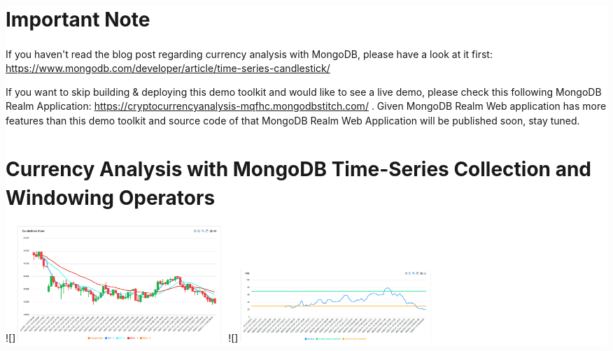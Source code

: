 # Important Note


If you haven't read the blog post regarding currency analysis with MongoDB, please have a look at it first: https://www.mongodb.com/developer/article/time-series-candlestick/

If you want to skip building & deploying this demo toolkit and would like to see a live demo, please check this following MongoDB Realm Application: https://cryptocurrencyanalysis-mqfhc.mongodbstitch.com/ . Given MongoDB Realm Web application has more features than this demo toolkit and source code of that MongoDB Realm Web Application will be published soon, stay tuned. 


# Currency Analysis with MongoDB Time-Series Collection and Windowing Operators
![]<img src="pics/web_cs_ma_ema.png" width="300" heigh="100">
![]<img src="pics/web_rsi.png" width="300" heigh="100">